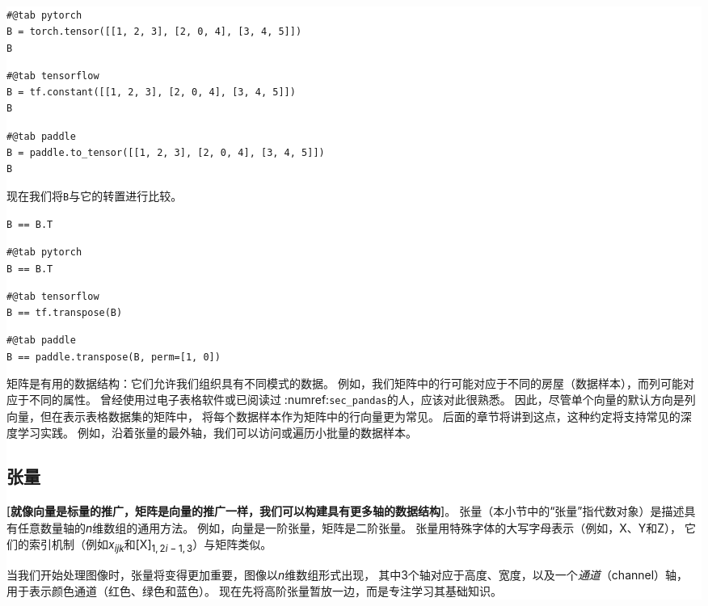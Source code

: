 ```{.python .input}
#@tab pytorch
B = torch.tensor([[1, 2, 3], [2, 0, 4], [3, 4, 5]])
B
```

```{.python .input}
#@tab tensorflow
B = tf.constant([[1, 2, 3], [2, 0, 4], [3, 4, 5]])
B
```

```{.python .input}
#@tab paddle
B = paddle.to_tensor([[1, 2, 3], [2, 0, 4], [3, 4, 5]])
B
```

现在我们将`B`与它的转置进行比较。

```{.python .input}
B == B.T
```

```{.python .input}
#@tab pytorch
B == B.T
```

```{.python .input}
#@tab tensorflow
B == tf.transpose(B)
```

```{.python .input}
#@tab paddle
B == paddle.transpose(B, perm=[1, 0])
```

矩阵是有用的数据结构：它们允许我们组织具有不同模式的数据。
例如，我们矩阵中的行可能对应于不同的房屋（数据样本），而列可能对应于不同的属性。
曾经使用过电子表格软件或已阅读过 :numref:`sec_pandas`的人，应该对此很熟悉。
因此，尽管单个向量的默认方向是列向量，但在表示表格数据集的矩阵中，
将每个数据样本作为矩阵中的行向量更为常见。
后面的章节将讲到这点，这种约定将支持常见的深度学习实践。
例如，沿着张量的最外轴，我们可以访问或遍历小批量的数据样本。


## 张量

[**就像向量是标量的推广，矩阵是向量的推广一样，我们可以构建具有更多轴的数据结构**]。
张量（本小节中的“张量”指代数对象）是描述具有任意数量轴的$n$维数组的通用方法。
例如，向量是一阶张量，矩阵是二阶张量。
张量用特殊字体的大写字母表示（例如，$\mathsf{X}$、$\mathsf{Y}$和$\mathsf{Z}$），
它们的索引机制（例如$x_{ijk}$和$[\mathsf{X}]_{1,2i-1,3}$）与矩阵类似。

当我们开始处理图像时，张量将变得更加重要，图像以$n$维数组形式出现，
其中3个轴对应于高度、宽度，以及一个*通道*（channel）轴，
用于表示颜色通道（红色、绿色和蓝色）。
现在先将高阶张量暂放一边，而是专注学习其基础知识。
